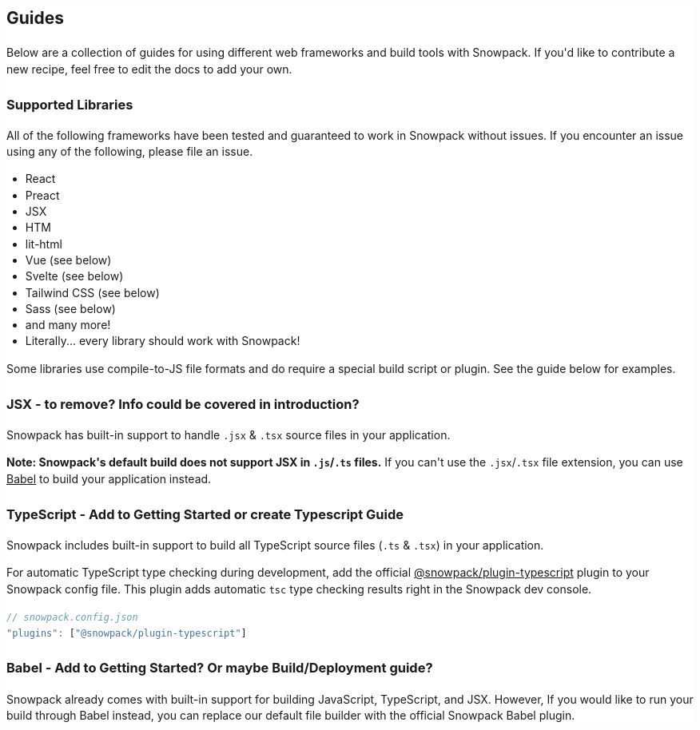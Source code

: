 ## Guides

Below are a collection of guides for using different web frameworks and build tools with Snowpack. If you'd like to contribute a new recipe, feel free to edit the docs to add your own.

### Supported Libraries

All of the following frameworks have been tested and guaranteed to work in Snowpack without issues. If you encounter an issue using any of the following, please file an issue.

- React
- Preact
- JSX
- HTM
- lit-html
- Vue (see below)
- Svelte (see below)
- Tailwind CSS (see below)
- Sass (see below)
- and many more!
- Literally... every library should work with Snowpack!

Some libraries use compile-to-JS file formats and do require a special build script or plugin. See the guide below for examples.

### JSX - to remove? Info could be covered in introduction?

Snowpack has built-in support to handle `.jsx` & `.tsx` source files in your application.

**Note: Snowpack's default build does not support JSX in `.js`/`.ts` files.** If you can't use the `.jsx`/`.tsx` file extension, you can use [Babel](#babel) to build your application instead.

### TypeScript - Add to Getting Started or create Typescript Guide

Snowpack includes built-in support to build all TypeScript source files (`.ts` & `.tsx`) in your application.

For automatic TypeScript type checking during development, add the official [@snowpack/plugin-typescript](https://www.npmjs.com/package/@snowpack/plugin-typescript) plugin to your Snowpack config file. This plugin adds automatic `tsc` type checking results right in the Snowpack dev console.

```js
// snowpack.config.json
"plugins": ["@snowpack/plugin-typescript"]
```

### Babel - Add to Getting Started? Or maybe Build/Deployment guide?

Snowpack already comes with built-in support for building JavaScript, TypeScript, and JSX. However, If you would like to run your build through Babel instead, you can replace our default file builder with the official Snowpack Babel plugin.

